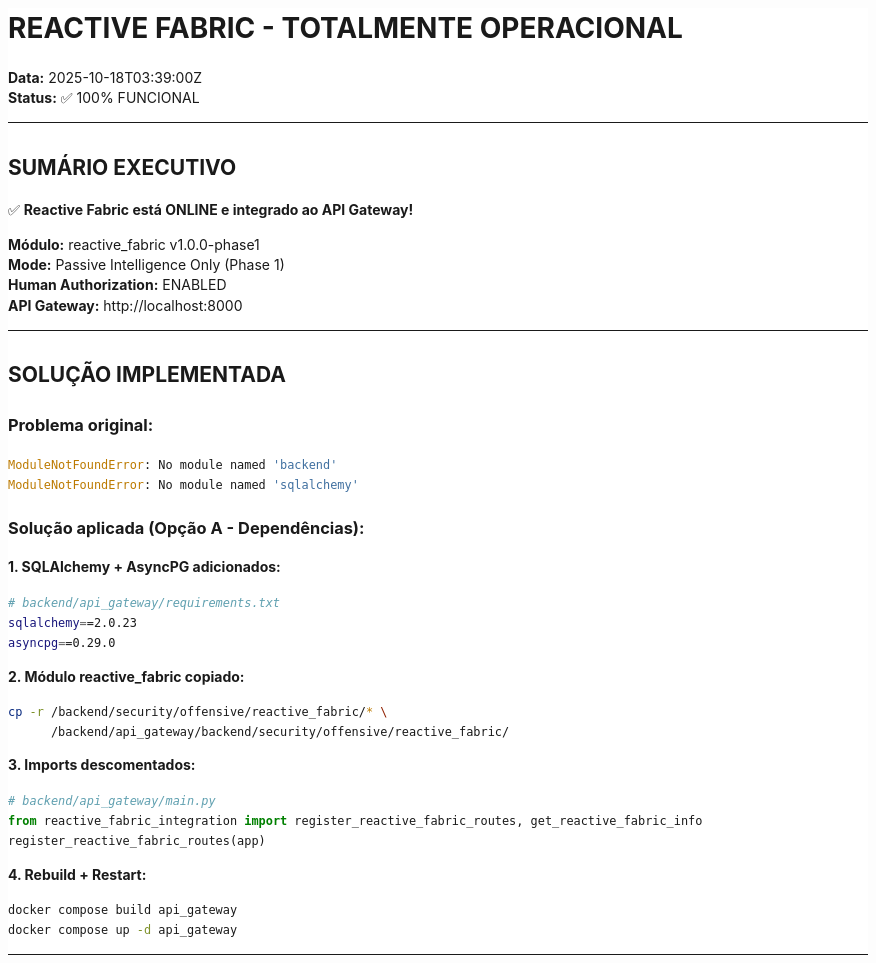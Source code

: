 # REACTIVE FABRIC - TOTALMENTE OPERACIONAL

**Data:** 2025-10-18T03:39:00Z  
**Status:** ✅ 100% FUNCIONAL

---

## SUMÁRIO EXECUTIVO

✅ **Reactive Fabric está ONLINE e integrado ao API Gateway!**

**Módulo:** reactive_fabric v1.0.0-phase1  
**Mode:** Passive Intelligence Only (Phase 1)  
**Human Authorization:** ENABLED  
**API Gateway:** http://localhost:8000

---

## SOLUÇÃO IMPLEMENTADA

### Problema original:
```python
ModuleNotFoundError: No module named 'backend'
ModuleNotFoundError: No module named 'sqlalchemy'
```

### Solução aplicada (Opção A - Dependências):

**1. SQLAlchemy + AsyncPG adicionados:**
```bash
# backend/api_gateway/requirements.txt
sqlalchemy==2.0.23
asyncpg==0.29.0
```

**2. Módulo reactive_fabric copiado:**
```bash
cp -r /backend/security/offensive/reactive_fabric/* \
      /backend/api_gateway/backend/security/offensive/reactive_fabric/
```

**3. Imports descomentados:**
```python
# backend/api_gateway/main.py
from reactive_fabric_integration import register_reactive_fabric_routes, get_reactive_fabric_info
register_reactive_fabric_routes(app)
```

**4. Rebuild + Restart:**
```bash
docker compose build api_gateway
docker compose up -d api_gateway
```

---